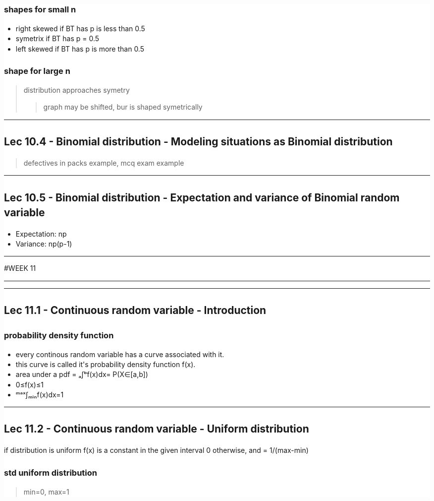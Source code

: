 ### shapes for small n
* right skewed if BT has p is less than 0.5
* symetrix if BT has p = 0.5
* left skewed if BT has p is more than 0.5

### shape for large n
> distribution approaches symetry
>> graph may be shifted, bur is shaped symetrically


---

## Lec 10.4 - Binomial distribution - Modeling situations as Binomial distribution

> defectives in packs example, mcq exam example

---

## Lec 10.5 - Binomial distribution - Expectation and variance of Binomial random variable

* Expectation: np
* Variance: np(p-1)



---

#WEEK 11

---

---
## Lec 11.1 - Continuous random variable - Introduction

### probability density function
* every continous random variable has a curve associated with it.
* this curve is called it's probability density function f(x).
* area under a pdf = ₐ∫ᵇf(x)dx= P(X∈\[a,b\])
* 0≤f(x)≤1
* ᵐᵃˣ∫ₘᵢₙf(x)dx=1


---

## Lec 11.2 - Continuous random variable - Uniform distribution

if distribution is uniform f(x) is a constant in the given interval 0 otherwise, and = 1/(max-min)

### std uniform distribution
> min=0, max=1
